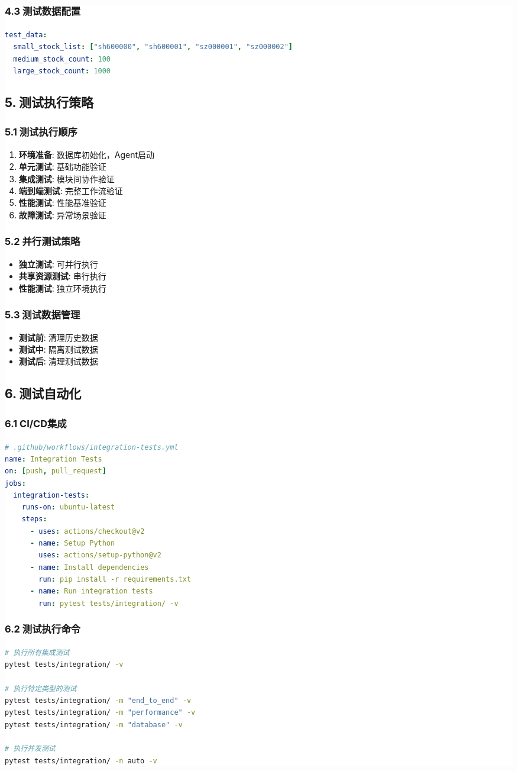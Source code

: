 ### 4.3 测试数据配置
```yaml
test_data:
  small_stock_list: ["sh600000", "sh600001", "sz000001", "sz000002"]
  medium_stock_count: 100
  large_stock_count: 1000
```

## 5. 测试执行策略

### 5.1 测试执行顺序
1. **环境准备**: 数据库初始化，Agent启动
2. **单元测试**: 基础功能验证
3. **集成测试**: 模块间协作验证
4. **端到端测试**: 完整工作流验证
5. **性能测试**: 性能基准验证
6. **故障测试**: 异常场景验证

### 5.2 并行测试策略
- **独立测试**: 可并行执行
- **共享资源测试**: 串行执行
- **性能测试**: 独立环境执行

### 5.3 测试数据管理
- **测试前**: 清理历史数据
- **测试中**: 隔离测试数据
- **测试后**: 清理测试数据

## 6. 测试自动化

### 6.1 CI/CD集成
```yaml
# .github/workflows/integration-tests.yml
name: Integration Tests
on: [push, pull_request]
jobs:
  integration-tests:
    runs-on: ubuntu-latest
    steps:
      - uses: actions/checkout@v2
      - name: Setup Python
        uses: actions/setup-python@v2
      - name: Install dependencies
        run: pip install -r requirements.txt
      - name: Run integration tests
        run: pytest tests/integration/ -v
```

### 6.2 测试执行命令
```bash
# 执行所有集成测试
pytest tests/integration/ -v

# 执行特定类型的测试
pytest tests/integration/ -m "end_to_end" -v
pytest tests/integration/ -m "performance" -v
pytest tests/integration/ -m "database" -v

# 执行并发测试
pytest tests/integration/ -n auto -v

```